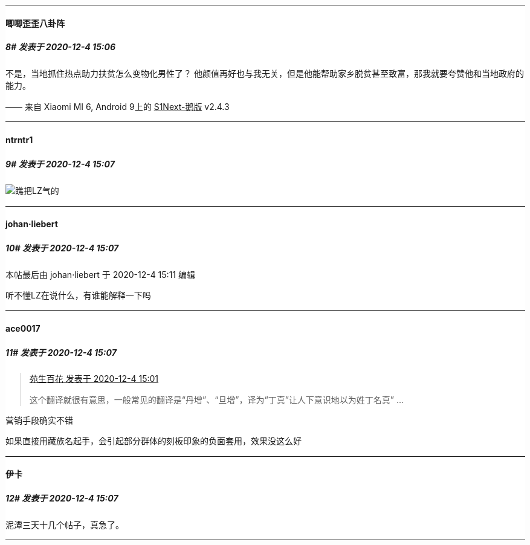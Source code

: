 
-----

####  唧唧歪歪八卦阵  
##### 8#       发表于 2020-12-4 15:06


不是，当地抓住热点助力扶贫怎么变物化男性了？
他颜值再好也与我无关，但是他能帮助家乡脱贫甚至致富，那我就要夸赞他和当地政府的能力。

—— 来自 Xiaomi MI 6, Android 9上的 [S1Next-鹅版](https://github.com/ykrank/S1-Next/releases) v2.4.3


-----

####  ntrntr1  
##### 9#       发表于 2020-12-4 15:07


<img src="https://static.saraba1st.com/image/smiley/face2017/067.png" referrerpolicy="no-referrer">瞧把LZ气的


-----

####  johan·liebert  
##### 10#       发表于 2020-12-4 15:07


 本帖最后由 johan·liebert 于 2020-12-4 15:11 编辑 

听不懂LZ在说什么，有谁能解释一下吗


-----

####  ace0017  
##### 11#       发表于 2020-12-4 15:07


<blockquote><a href="httphttps://bbs.saraba1st.com/2b/forum.php?mod=redirect&amp;goto=findpost&amp;pid=49608352&amp;ptid=1975703" target="_blank">苑生百花 发表于 2020-12-4 15:01</a>

这个翻译就很有意思，一般常见的翻译是“丹增”、“旦增”，译为“丁真”让人下意识地以为姓丁名真” ...</blockquote>
营销手段确实不错


如果直接用藏族名起手，会引起部分群体的刻板印象的负面套用，效果没这么好


-----

####  伊卡  
##### 12#       发表于 2020-12-4 15:07


泥潭三天十几个帖子，真急了。


-----

